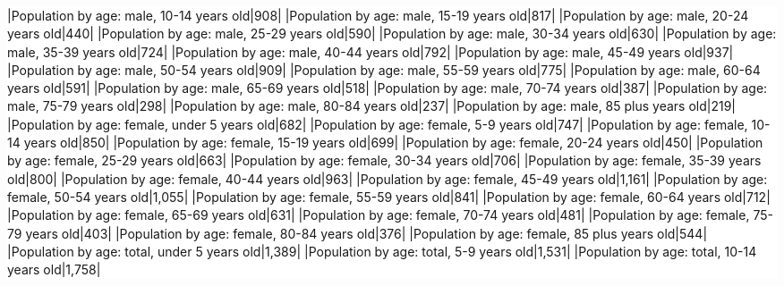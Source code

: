 |Population by age: male, 10-14 years old|908|
|Population by age: male, 15-19 years old|817|
|Population by age: male, 20-24 years old|440|
|Population by age: male, 25-29 years old|590|
|Population by age: male, 30-34 years old|630|
|Population by age: male, 35-39 years old|724|
|Population by age: male, 40-44 years old|792|
|Population by age: male, 45-49 years old|937|
|Population by age: male, 50-54 years old|909|
|Population by age: male, 55-59 years old|775|
|Population by age: male, 60-64 years old|591|
|Population by age: male, 65-69 years old|518|
|Population by age: male, 70-74 years old|387|
|Population by age: male, 75-79 years old|298|
|Population by age: male, 80-84 years old|237|
|Population by age: male, 85 plus years old|219|
|Population by age: female, under 5 years old|682|
|Population by age: female, 5-9 years old|747|
|Population by age: female, 10-14 years old|850|
|Population by age: female, 15-19 years old|699|
|Population by age: female, 20-24 years old|450|
|Population by age: female, 25-29 years old|663|
|Population by age: female, 30-34 years old|706|
|Population by age: female, 35-39 years old|800|
|Population by age: female, 40-44 years old|963|
|Population by age: female, 45-49 years old|1,161|
|Population by age: female, 50-54 years old|1,055|
|Population by age: female, 55-59 years old|841|
|Population by age: female, 60-64 years old|712|
|Population by age: female, 65-69 years old|631|
|Population by age: female, 70-74 years old|481|
|Population by age: female, 75-79 years old|403|
|Population by age: female, 80-84 years old|376|
|Population by age: female, 85 plus years old|544|
|Population by age: total, under 5 years old|1,389|
|Population by age: total, 5-9 years old|1,531|
|Population by age: total, 10-14 years old|1,758|